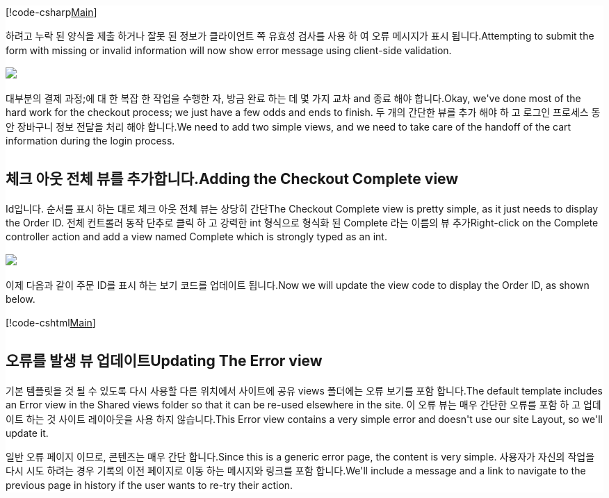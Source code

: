 [!code-csharp[Main](mvc-music-store-part-9/samples/sample11.cs)]

<span data-ttu-id="737eb-163">하려고 누락 된 양식을 제출 하거나 잘못 된 정보가 클라이언트 쪽 유효성 검사를 사용 하 여 오류 메시지가 표시 됩니다.</span><span class="sxs-lookup"><span data-stu-id="737eb-163">Attempting to submit the form with missing or invalid information will now show error message using client-side validation.</span></span>

![](mvc-music-store-part-9/_static/image7.png)

<span data-ttu-id="737eb-164">대부분의 결제 과정;에 대 한 복잡 한 작업을 수행한 자, 방금 완료 하는 데 몇 가지 교차 and 종료 해야 합니다.</span><span class="sxs-lookup"><span data-stu-id="737eb-164">Okay, we've done most of the hard work for the checkout process; we just have a few odds and ends to finish.</span></span> <span data-ttu-id="737eb-165">두 개의 간단한 뷰를 추가 해야 하 고 로그인 프로세스 동안 장바구니 정보 전달을 처리 해야 합니다.</span><span class="sxs-lookup"><span data-stu-id="737eb-165">We need to add two simple views, and we need to take care of the handoff of the cart information during the login process.</span></span>

## <a name="adding-the-checkout-complete-view"></a><span data-ttu-id="737eb-166">체크 아웃 전체 뷰를 추가합니다.</span><span class="sxs-lookup"><span data-stu-id="737eb-166">Adding the Checkout Complete view</span></span>

<span data-ttu-id="737eb-167">Id입니다. 순서를 표시 하는 대로 체크 아웃 전체 뷰는 상당히 간단</span><span class="sxs-lookup"><span data-stu-id="737eb-167">The Checkout Complete view is pretty simple, as it just needs to display the Order ID.</span></span> <span data-ttu-id="737eb-168">전체 컨트롤러 동작 단추로 클릭 하 고 강력한 int 형식으로 형식화 된 Complete 라는 이름의 뷰 추가</span><span class="sxs-lookup"><span data-stu-id="737eb-168">Right-click on the Complete controller action and add a view named Complete which is strongly typed as an int.</span></span>

![](mvc-music-store-part-9/_static/image8.png)

<span data-ttu-id="737eb-169">이제 다음과 같이 주문 ID를 표시 하는 보기 코드를 업데이트 됩니다.</span><span class="sxs-lookup"><span data-stu-id="737eb-169">Now we will update the view code to display the Order ID, as shown below.</span></span>

[!code-cshtml[Main](mvc-music-store-part-9/samples/sample12.cshtml)]

## <a name="updating-the-error-view"></a><span data-ttu-id="737eb-170">오류를 발생 뷰 업데이트</span><span class="sxs-lookup"><span data-stu-id="737eb-170">Updating The Error view</span></span>

<span data-ttu-id="737eb-171">기본 템플릿을 것 될 수 있도록 다시 사용할 다른 위치에서 사이트에 공유 views 폴더에는 오류 보기를 포함 합니다.</span><span class="sxs-lookup"><span data-stu-id="737eb-171">The default template includes an Error view in the Shared views folder so that it can be re-used elsewhere in the site.</span></span> <span data-ttu-id="737eb-172">이 오류 뷰는 매우 간단한 오류를 포함 하 고 업데이트 하는 것 사이트 레이아웃을 사용 하지 않습니다.</span><span class="sxs-lookup"><span data-stu-id="737eb-172">This Error view contains a very simple error and doesn't use our site Layout, so we'll update it.</span></span>

<span data-ttu-id="737eb-173">일반 오류 페이지 이므로, 콘텐츠는 매우 간단 합니다.</span><span class="sxs-lookup"><span data-stu-id="737eb-173">Since this is a generic error page, the content is very simple.</span></span> <span data-ttu-id="737eb-174">사용자가 자신의 작업을 다시 시도 하려는 경우 기록의 이전 페이지로 이동 하는 메시지와 링크를 포함 합니다.</span><span class="sxs-lookup"><span data-stu-id="737eb-174">We'll include a message and a link to navigate to the previous page in history if the user wants to re-try their action.</span></span>
